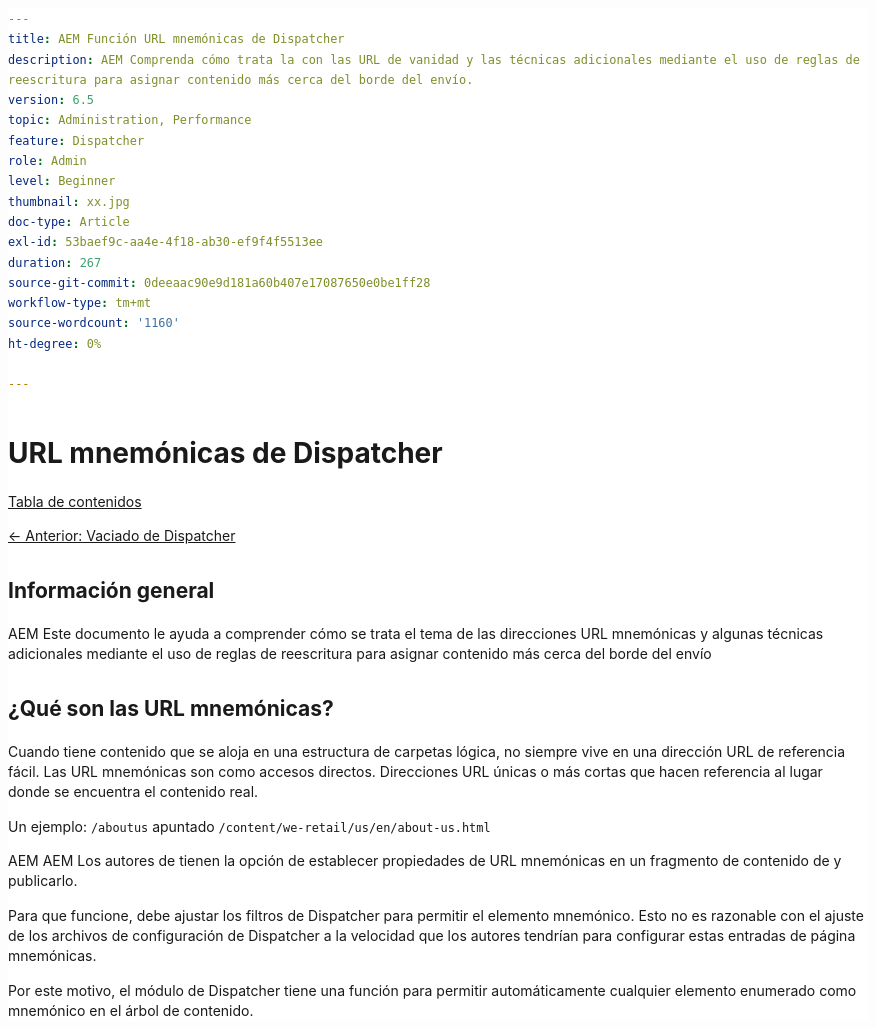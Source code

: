 ```yaml
---
title: AEM Función URL mnemónicas de Dispatcher
description: AEM Comprenda cómo trata la con las URL de vanidad y las técnicas adicionales mediante el uso de reglas de reescritura para asignar contenido más cerca del borde del envío.
version: 6.5
topic: Administration, Performance
feature: Dispatcher
role: Admin
level: Beginner
thumbnail: xx.jpg
doc-type: Article
exl-id: 53baef9c-aa4e-4f18-ab30-ef9f4f5513ee
duration: 267
source-git-commit: 0deeaac90e9d181a60b407e17087650e0be1ff28
workflow-type: tm+mt
source-wordcount: '1160'
ht-degree: 0%

---
```


# URL mnemónicas de Dispatcher

[Tabla de contenidos](./overview.md)

[&lt;- Anterior: Vaciado de Dispatcher](./disp-flushing.md)

## Información general

AEM Este documento le ayuda a comprender cómo se trata el tema de las direcciones URL mnemónicas y algunas técnicas adicionales mediante el uso de reglas de reescritura para asignar contenido más cerca del borde del envío

## ¿Qué son las URL mnemónicas?

Cuando tiene contenido que se aloja en una estructura de carpetas lógica, no siempre vive en una dirección URL de referencia fácil. Las URL mnemónicas son como accesos directos. Direcciones URL únicas o más cortas que hacen referencia al lugar donde se encuentra el contenido real.

Un ejemplo: `/aboutus` apuntado `/content/we-retail/us/en/about-us.html`

AEM AEM Los autores de tienen la opción de establecer propiedades de URL mnemónicas en un fragmento de contenido de y publicarlo.

Para que funcione, debe ajustar los filtros de Dispatcher para permitir el elemento mnemónico. Esto no es razonable con el ajuste de los archivos de configuración de Dispatcher a la velocidad que los autores tendrían para configurar estas entradas de página mnemónicas.

Por este motivo, el módulo de Dispatcher tiene una función para permitir automáticamente cualquier elemento enumerado como mnemónico en el árbol de contenido.

